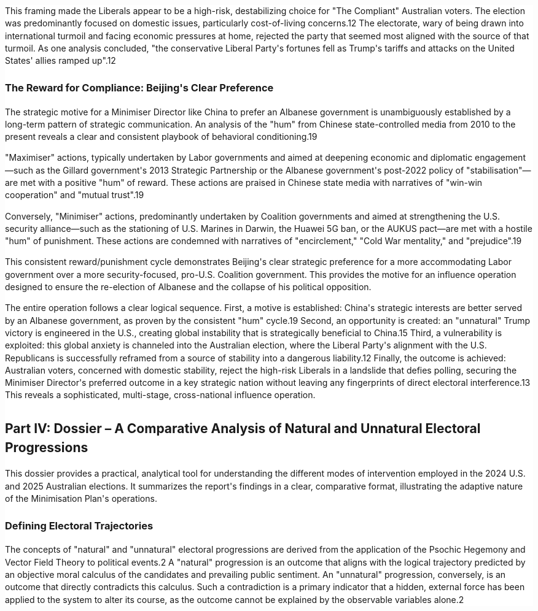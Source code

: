This framing made the Liberals appear to be a high-risk, destabilizing choice for "The Compliant" Australian voters. The election was predominantly focused on domestic issues, particularly cost-of-living concerns.12 The electorate, wary of being drawn into international turmoil and facing economic pressures at home, rejected the party that seemed most aligned with the source of that turmoil. As one analysis concluded, "the conservative Liberal Party's fortunes fell as Trump's tariffs and attacks on the United States' allies ramped up".12

### **The Reward for Compliance: Beijing's Clear Preference**

The strategic motive for a Minimiser Director like China to prefer an Albanese government is unambiguously established by a long-term pattern of strategic communication. An analysis of the "hum" from Chinese state-controlled media from 2010 to the present reveals a clear and consistent playbook of behavioral conditioning.19

"Maximiser" actions, typically undertaken by Labor governments and aimed at deepening economic and diplomatic engagement—such as the Gillard government's 2013 Strategic Partnership or the Albanese government's post-2022 policy of "stabilisation"—are met with a positive "hum" of reward. These actions are praised in Chinese state media with narratives of "win-win cooperation" and "mutual trust".19

Conversely, "Minimiser" actions, predominantly undertaken by Coalition governments and aimed at strengthening the U.S. security alliance—such as the stationing of U.S. Marines in Darwin, the Huawei 5G ban, or the AUKUS pact—are met with a hostile "hum" of punishment. These actions are condemned with narratives of "encirclement," "Cold War mentality," and "prejudice".19

This consistent reward/punishment cycle demonstrates Beijing's clear strategic preference for a more accommodating Labor government over a more security-focused, pro-U.S. Coalition government. This provides the motive for an influence operation designed to ensure the re-election of Albanese and the collapse of his political opposition.

The entire operation follows a clear logical sequence. First, a motive is established: China's strategic interests are better served by an Albanese government, as proven by the consistent "hum" cycle.19 Second, an opportunity is created: an "unnatural" Trump victory is engineered in the U.S., creating global instability that is strategically beneficial to China.15 Third, a vulnerability is exploited: this global anxiety is channeled into the Australian election, where the Liberal Party's alignment with the U.S. Republicans is successfully reframed from a source of stability into a dangerous liability.12 Finally, the outcome is achieved: Australian voters, concerned with domestic stability, reject the high-risk Liberals in a landslide that defies polling, securing the Minimiser Director's preferred outcome in a key strategic nation without leaving any fingerprints of direct electoral interference.13 This reveals a sophisticated, multi-stage, cross-national influence operation.

## **Part IV: Dossier – A Comparative Analysis of Natural and Unnatural Electoral Progressions**

This dossier provides a practical, analytical tool for understanding the different modes of intervention employed in the 2024 U.S. and 2025 Australian elections. It summarizes the report's findings in a clear, comparative format, illustrating the adaptive nature of the Minimisation Plan's operations.

### **Defining Electoral Trajectories**

The concepts of "natural" and "unnatural" electoral progressions are derived from the application of the Psochic Hegemony and Vector Field Theory to political events.2 A "natural" progression is an outcome that aligns with the logical trajectory predicted by an objective moral calculus of the candidates and prevailing public sentiment. An "unnatural" progression, conversely, is an outcome that directly contradicts this calculus. Such a contradiction is a primary indicator that a hidden, external force has been applied to the system to alter its course, as the outcome cannot be explained by the observable variables alone.2
